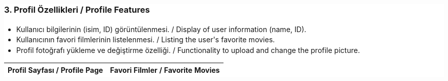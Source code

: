 
### 3. Profil Özellikleri / Profile Features
- Kullanıcı bilgilerinin (isim, ID) görüntülenmesi. / Display of user information (name, ID).
- Kullanıcının favori filmlerinin listelenmesi. / Listing the user's favorite movies.
- Profil fotoğrafı yükleme ve değiştirme özelliği. / Functionality to upload and change the profile picture.

| Profil Sayfası / Profile Page | Favori Filmler / Favorite Movies |
|:---:|:---:|